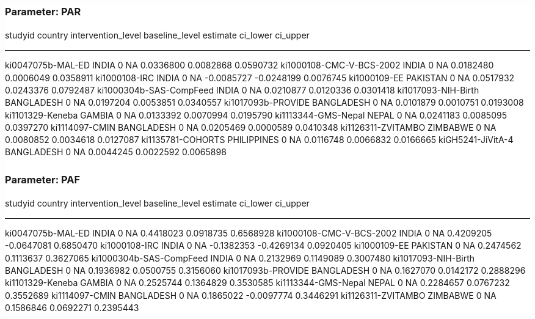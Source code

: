 
### Parameter: PAR


studyid                    country       intervention_level   baseline_level      estimate     ci_lower    ci_upper
-------------------------  ------------  -------------------  ---------------  -----------  -----------  ----------
ki0047075b-MAL-ED          INDIA         0                    NA                 0.0336800    0.0082868   0.0590732
ki1000108-CMC-V-BCS-2002   INDIA         0                    NA                 0.0182480    0.0006049   0.0358911
ki1000108-IRC              INDIA         0                    NA                -0.0085727   -0.0248199   0.0076745
ki1000109-EE               PAKISTAN      0                    NA                 0.0517932    0.0243376   0.0792487
ki1000304b-SAS-CompFeed    INDIA         0                    NA                 0.0210877    0.0120336   0.0301418
ki1017093-NIH-Birth        BANGLADESH    0                    NA                 0.0197204    0.0053851   0.0340557
ki1017093b-PROVIDE         BANGLADESH    0                    NA                 0.0101879    0.0010751   0.0193008
ki1101329-Keneba           GAMBIA        0                    NA                 0.0133392    0.0070994   0.0195790
ki1113344-GMS-Nepal        NEPAL         0                    NA                 0.0241183    0.0085095   0.0397270
ki1114097-CMIN             BANGLADESH    0                    NA                 0.0205469    0.0000589   0.0410348
ki1126311-ZVITAMBO         ZIMBABWE      0                    NA                 0.0080852    0.0034618   0.0127087
ki1135781-COHORTS          PHILIPPINES   0                    NA                 0.0116748    0.0066832   0.0166665
kiGH5241-JiVitA-4          BANGLADESH    0                    NA                 0.0044245    0.0022592   0.0065898


### Parameter: PAF


studyid                    country       intervention_level   baseline_level      estimate     ci_lower    ci_upper
-------------------------  ------------  -------------------  ---------------  -----------  -----------  ----------
ki0047075b-MAL-ED          INDIA         0                    NA                 0.4418023    0.0918735   0.6568928
ki1000108-CMC-V-BCS-2002   INDIA         0                    NA                 0.4209205   -0.0647081   0.6850470
ki1000108-IRC              INDIA         0                    NA                -0.1382353   -0.4269134   0.0920405
ki1000109-EE               PAKISTAN      0                    NA                 0.2474562    0.1113637   0.3627065
ki1000304b-SAS-CompFeed    INDIA         0                    NA                 0.2132969    0.1149089   0.3007480
ki1017093-NIH-Birth        BANGLADESH    0                    NA                 0.1936982    0.0500755   0.3156060
ki1017093b-PROVIDE         BANGLADESH    0                    NA                 0.1627070    0.0142172   0.2888296
ki1101329-Keneba           GAMBIA        0                    NA                 0.2525744    0.1364829   0.3530585
ki1113344-GMS-Nepal        NEPAL         0                    NA                 0.2284657    0.0767232   0.3552689
ki1114097-CMIN             BANGLADESH    0                    NA                 0.1865022   -0.0097774   0.3446291
ki1126311-ZVITAMBO         ZIMBABWE      0                    NA                 0.1586846    0.0692271   0.2395443